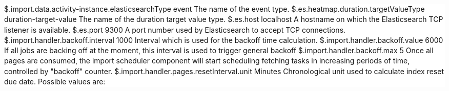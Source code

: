   </tr>
  <tr>
    <td>$.import.data.activity-instance.elasticsearchType</td>
    <td>event</td>
    <td>
      The name of the event type.
    </td>
  </tr>
  <tr>
    <td>$.es.heatmap.duration.targetValueType</td>
    <td>duration-target-value</td>
    <td>
      The name of the duration target value type.
    </td>
  </tr>
  <tr>
    <td>$.es.host</td>
    <td>localhost</td>
    <td>
      A hostname on which the Elasticsearch TCP listener is available.
    </td>
  </tr>
  <tr>
    <td>$.es.port</td>
    <td>9300</td>
    <td>
      A port number used by Elasticsearch to accept TCP connections.
    </td>
  </tr>
  <tr>
    <td>$.import.handler.backoff.interval</td>
    <td>1000</td>
    <td>
      Interval which is used for the backoff time calculation.
    </td>
  </tr>
  <tr>
    <td>$.import.handler.backoff.value</td>
    <td>6000</td>
    <td>
      If all jobs are backing off at the moment, this interval is used
      to trigger general backoff
    </td>
  </tr>
  <tr>
    <td>$.import.handler.backoff.max</td>
    <td>5</td>
    <td>
      Once all pages are consumed, the import scheduler component will
      start scheduling fetching tasks in increasing periods of time,
      controlled by "backoff" counter.
    </td>
  </tr>
  <tr>
    <td>$.import.handler.pages.resetInterval.unit</td>
    <td>Minutes</td>
    <td>
      Chronological unit used to calculate index reset due date.
      Possible values are:

